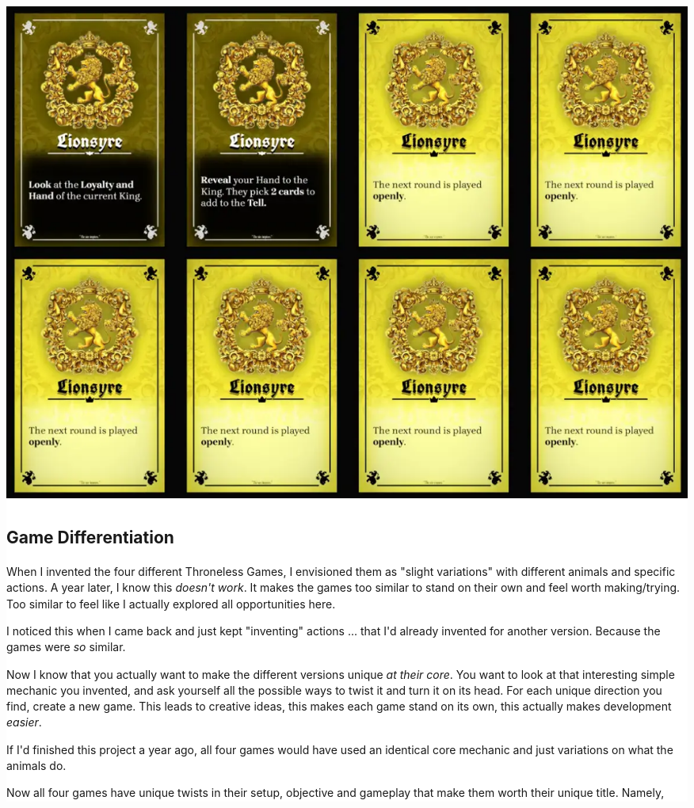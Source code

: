 ![The new version, Kingseat yellow pack, small size.](kingseat_card_look_new.webp)

## Game Differentiation

When I invented the four different Throneless Games, I envisioned them as "slight variations" with different animals and specific actions. A year later, I know this _doesn't work_. It makes the games too similar to stand on their own and feel worth making/trying. Too similar to feel like I actually explored all opportunities here.

I noticed this when I came back and just kept "inventing" actions ... that I'd already invented for another version. Because the games were _so_ similar.

Now I know that you actually want to make the different versions unique _at their core_. You want to look at that interesting simple mechanic you invented, and ask yourself all the possible ways to twist it and turn it on its head. For each unique direction you find, create a new game. This leads to creative ideas, this makes each game stand on its own, this actually makes development _easier_.

If I'd finished this project a year ago, all four games would have used an identical core mechanic and just variations on what the animals do. 

Now all four games have unique twists in their setup, objective and gameplay that make them worth their unique title. Namely,
